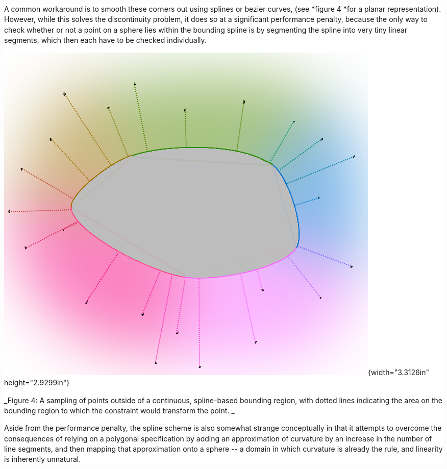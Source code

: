 A common workaround is to smooth these corners out using splines or
bezier curves, (see *figure 4 *for a planar representation). However,
while this solves the discontinuity problem, it does so at a significant
performance penalty, because the only way to check whether or not a
point on a sphere lies within the bounding spline is by segmenting the
spline into very tiny linear segments, which then each have to be
checked individually.

![](./Pictures/10000000000002C900000278EEE925F5104E07BE.png){width="3.3126in"
height="2.9299in"}

_Figure 4: A sampling of points outside of a continuous, spline-based
bounding region, with dotted lines indicating the area on the bounding
region to which the constraint would transform the point. _

Aside from the performance penalty, the spline scheme is also somewhat
strange conceptually in that it attempts to overcome the consequences of
relying on a polygonal specification by adding an approximation of
curvature by an increase in the number of line segments, and then
mapping that approximation onto a sphere \-- a domain in which curvature
is already the rule, and linearity is inherently unnatural.
